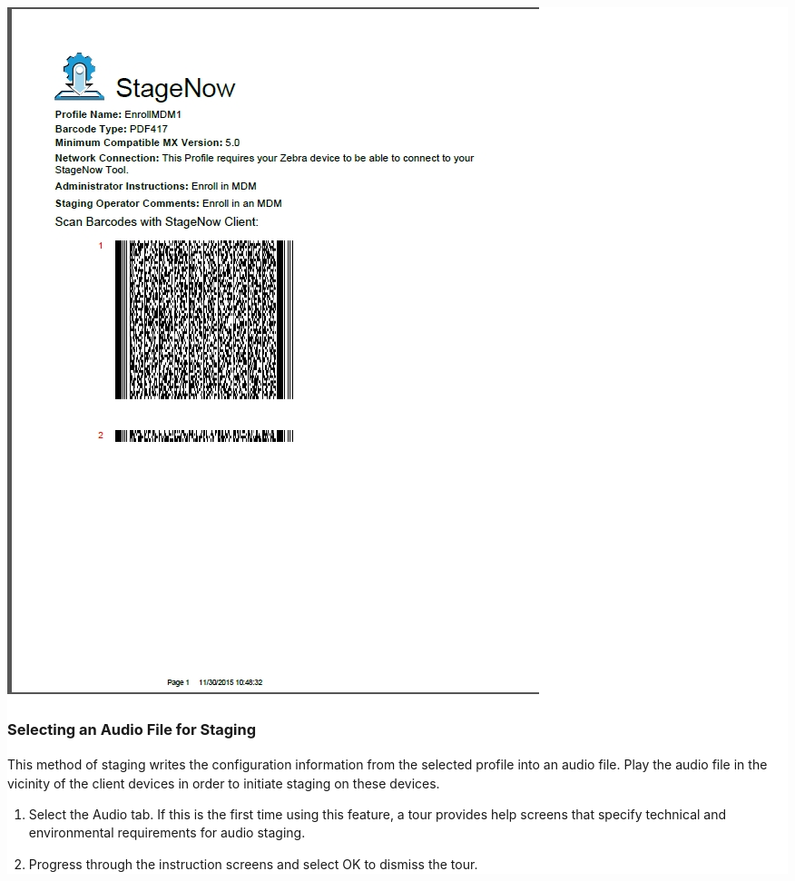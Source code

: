    ![img](../images/operator3.jpg)

### Selecting an Audio File for Staging
This method of staging writes the configuration information from the selected profile into an audio file. Play the audio file in the vicinity of the client devices in order to initiate staging on these devices. 

1. Select the Audio tab. If this is the first time using this feature, a tour provides help screens that specify technical and environmental requirements for audio staging. 

2. Progress through the instruction screens and select OK to dismiss the tour.
